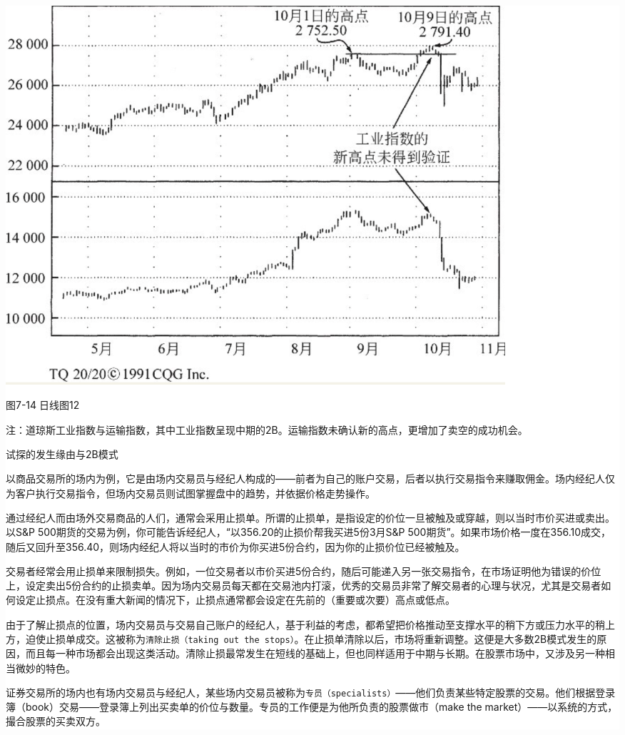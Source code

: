 <img src="traderVIC29.png" width="700"/>

图7-14 日线图12

注：道琼斯工业指数与运输指数，其中工业指数呈现中期的2B。运输指数未确认新的高点，更增加了卖空的成功机会。

试探的发生缘由与2B模式

以商品交易所的场内为例，它是由场内交易员与经纪人构成的——前者为自己的账户交易，后者以执行交易指令来赚取佣金。场内经纪人仅为客户执行交易指令，但场内交易员则试图掌握盘中的趋势，并依据价格走势操作。

通过经纪人而由场外交易商品的人们，通常会采用止损单。所谓的止损单，是指设定的价位一旦被触及或穿越，则以当时市价买进或卖出。以S&P 500期货的交易为例，你可能告诉经纪人，“以356.20的止损价帮我买进5份3月S&P 500期货”。如果市场价格一度在356.10成交，随后又回升至356.40，则场内经纪人将以当时的市价为你买进5份合约，因为你的止损价位已经被触及。

交易者经常会用止损单来限制损失。例如，一位交易者以市价买进5份合约，随后可能递入另一张交易指令，在市场证明他为错误的价位上，设定卖出5份合约的止损卖单。因为场内交易员每天都在交易池内打滚，优秀的交易员非常了解交易者的心理与状况，尤其是交易者如何设定止损点。在没有重大新闻的情况下，止损点通常都会设定在先前的（重要或次要）高点或低点。

由于了解止损点的位置，场内交易员与交易自己账户的经纪人，基于利益的考虑，都希望把价格推动至支撑水平的稍下方或压力水平的稍上方，迫使止损单成交。这被称为`清除止损（taking out the stops）`。在止损单清除以后，市场将重新调整。这便是大多数2B模式发生的原因，而且每一种市场都会出现这类活动。清除止损最常发生在短线的基础上，但也同样适用于中期与长期。在股票市场中，又涉及另一种相当微妙的特色。

证券交易所的场内也有场内交易员与经纪人，某些场内交易员被称为`专员（specialists）`——他们负责某些特定股票的交易。他们根据登录簿（book）交易——登录簿上列出买卖单的价位与数量。专员的工作便是为他所负责的股票做市（make the market）——以系统的方式，撮合股票的买卖双方。
